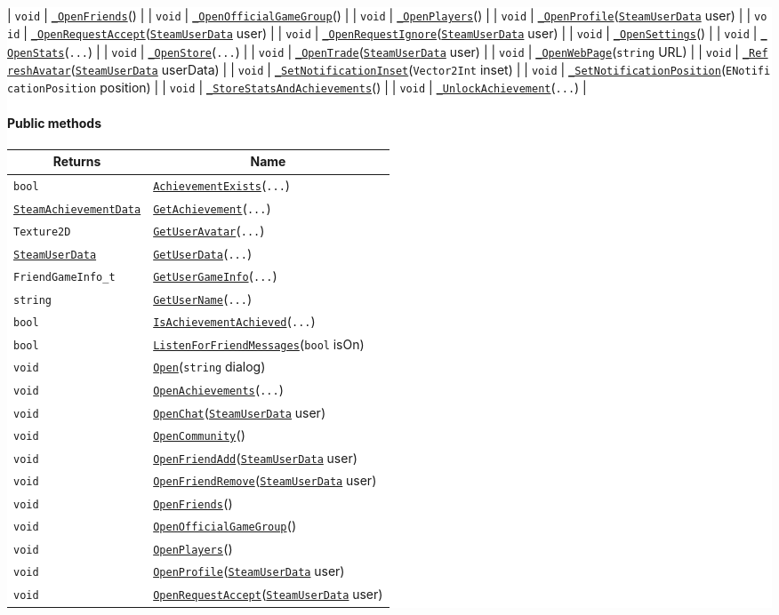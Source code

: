 | `void` | [`_OpenFriends`](#openfriends)() |
| `void` | [`_OpenOfficialGameGroup`](#openofficialgamegroup)() |
| `void` | [`_OpenPlayers`](#openplayers)() |
| `void` | [`_OpenProfile`](#openprofile)([`SteamUserData`](./heathenengineeringsteamtools-SteamUserData) user) |
| `void` | [`_OpenRequestAccept`](#openrequestaccept)([`SteamUserData`](./heathenengineeringsteamtools-SteamUserData) user) |
| `void` | [`_OpenRequestIgnore`](#openrequestignore)([`SteamUserData`](./heathenengineeringsteamtools-SteamUserData) user) |
| `void` | [`_OpenSettings`](#opensettings)() |
| `void` | [`_OpenStats`](#openstats-12)(`...`) |
| `void` | [`_OpenStore`](#openstore-14)(`...`) |
| `void` | [`_OpenTrade`](#opentrade)([`SteamUserData`](./heathenengineeringsteamtools-SteamUserData) user) |
| `void` | [`_OpenWebPage`](#openwebpage)(`string` URL) |
| `void` | [`_RefreshAvatar`](#refreshavatar)([`SteamUserData`](./heathenengineeringsteamtools-SteamUserData) userData) |
| `void` | [`_SetNotificationInset`](#setnotificationinset)(`Vector2Int` inset) |
| `void` | [`_SetNotificationPosition`](#setnotificationposition)(`ENotificationPosition` position) |
| `void` | [`_StoreStatsAndAchievements`](#storestatsandachievements)() |
| `void` | [`_UnlockAchievement`](#unlockachievement-13)(`...`) |

#### Public  methods
| Returns | Name |
| --- | --- |
| `bool` | [`AchievementExists`](#achievementexists-12)(`...`) |
| [`SteamAchievementData`](./heathenengineeringsteamtools-SteamAchievementData) | [`GetAchievement`](#getachievement-12)(`...`) |
| `Texture2D` | [`GetUserAvatar`](#getuseravatar-12)(`...`) |
| [`SteamUserData`](./heathenengineeringsteamtools-SteamUserData) | [`GetUserData`](#getuserdata-12)(`...`) |
| `FriendGameInfo_t` | [`GetUserGameInfo`](#getusergameinfo-12)(`...`) |
| `string` | [`GetUserName`](#getusername-12)(`...`) |
| `bool` | [`IsAchievementAchieved`](#isachievementachieved-12)(`...`) |
| `bool` | [`ListenForFriendMessages`](#listenforfriendmessages)(`bool` isOn) |
| `void` | [`Open`](#open)(`string` dialog) |
| `void` | [`OpenAchievements`](#openachievements-12)(`...`) |
| `void` | [`OpenChat`](#openchat)([`SteamUserData`](./heathenengineeringsteamtools-SteamUserData) user) |
| `void` | [`OpenCommunity`](#opencommunity)() |
| `void` | [`OpenFriendAdd`](#openfriendadd)([`SteamUserData`](./heathenengineeringsteamtools-SteamUserData) user) |
| `void` | [`OpenFriendRemove`](#openfriendremove)([`SteamUserData`](./heathenengineeringsteamtools-SteamUserData) user) |
| `void` | [`OpenFriends`](#openfriends)() |
| `void` | [`OpenOfficialGameGroup`](#openofficialgamegroup)() |
| `void` | [`OpenPlayers`](#openplayers)() |
| `void` | [`OpenProfile`](#openprofile)([`SteamUserData`](./heathenengineeringsteamtools-SteamUserData) user) |
| `void` | [`OpenRequestAccept`](#openrequestaccept)([`SteamUserData`](./heathenengineeringsteamtools-SteamUserData) user) |